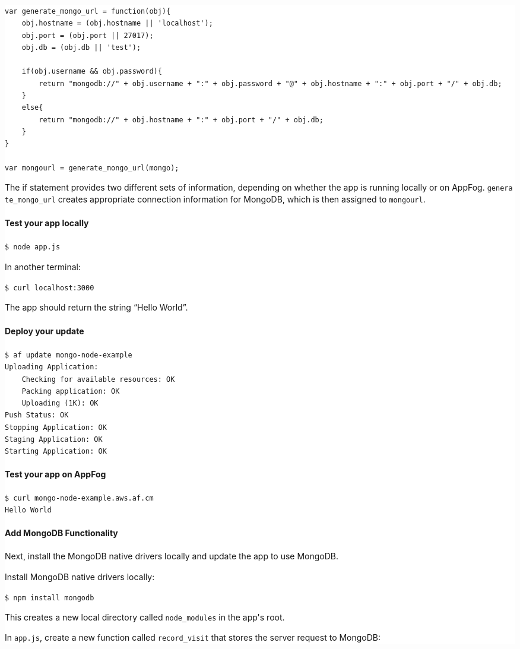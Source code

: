     var generate_mongo_url = function(obj){
        obj.hostname = (obj.hostname || 'localhost');
        obj.port = (obj.port || 27017);
        obj.db = (obj.db || 'test');

        if(obj.username && obj.password){
            return "mongodb://" + obj.username + ":" + obj.password + "@" + obj.hostname + ":" + obj.port + "/" + obj.db;
        }
        else{
            return "mongodb://" + obj.hostname + ":" + obj.port + "/" + obj.db;
        }
    }

    var mongourl = generate_mongo_url(mongo);

The if statement provides two different sets of information, depending on whether the app is running locally or on AppFog. `generate_mongo_url` creates appropriate connection information for MongoDB, which is then assigned to `mongourl`.

#### Test your app locally

    $ node app.js

In another terminal:

    $ curl localhost:3000

The app should return the string “Hello World”.

#### Deploy your update

    $ af update mongo-node-example
    Uploading Application:
        Checking for available resources: OK
        Packing application: OK
        Uploading (1K): OK
    Push Status: OK
    Stopping Application: OK
    Staging Application: OK
    Starting Application: OK

#### Test your app on AppFog

    $ curl mongo-node-example.aws.af.cm
    Hello World

#### Add MongoDB Functionality

Next, install the MongoDB native drivers locally and update the app to use MongoDB.

Install MongoDB native drivers locally:

    $ npm install mongodb

This creates a new local directory called `node_modules` in the app's root.

In `app.js`, create a new function called `record_visit` that stores the server request to MongoDB:
